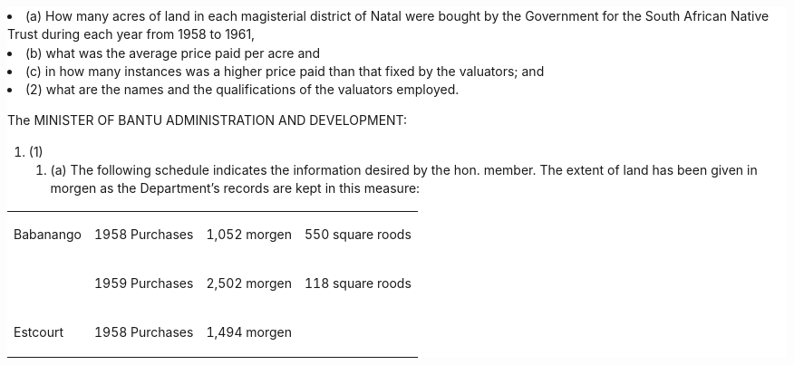 <li>(a) How many acres of land in each magisterial district of Natal were <span class="col_349-350" refersTo="page_191"/>bought by the Government for the South African Native Trust during each year from 1958 to 1961,</li>

<li>(b) what was the average price paid per acre and</li>

<li>(c) in how many instances was a higher price paid than that fixed by the valuators; and</li>

</ol></li>

<li>(2) what are the names and the qualifications of the valuators employed.</li>

</ol>

</question>

<answer by="#minister_of_bantu_administration_and_development" to="#eaton">

<from>The MINISTER OF BANTU ADMINISTRATION AND DEVELOPMENT:</from>

<ol>

<li>(1)

<ol>

<li>(a) The following schedule indicates the information desired by the hon. member. The extent of land has been given in morgen as the Department&#x2019;s records are kept in this measure:</li>

</ol></li></ol>

<table>

<tr>

<td><p>Babanango</p></td>

<td><p>1958 Purchases</p></td>

<td><p>1,052 morgen</p></td>

<td><p>550 square roods</p></td>

</tr>

<tr>

<td><p></p></td>

<td><p>1959 Purchases</p></td>

<td><p>2,502 morgen</p></td>

<td><p>118 square roods</p></td>

</tr>

<tr>

<td><p>Estcourt</p></td>

<td><p>1958 Purchases</p></td>

<td><p>1,494 morgen</p></td>
